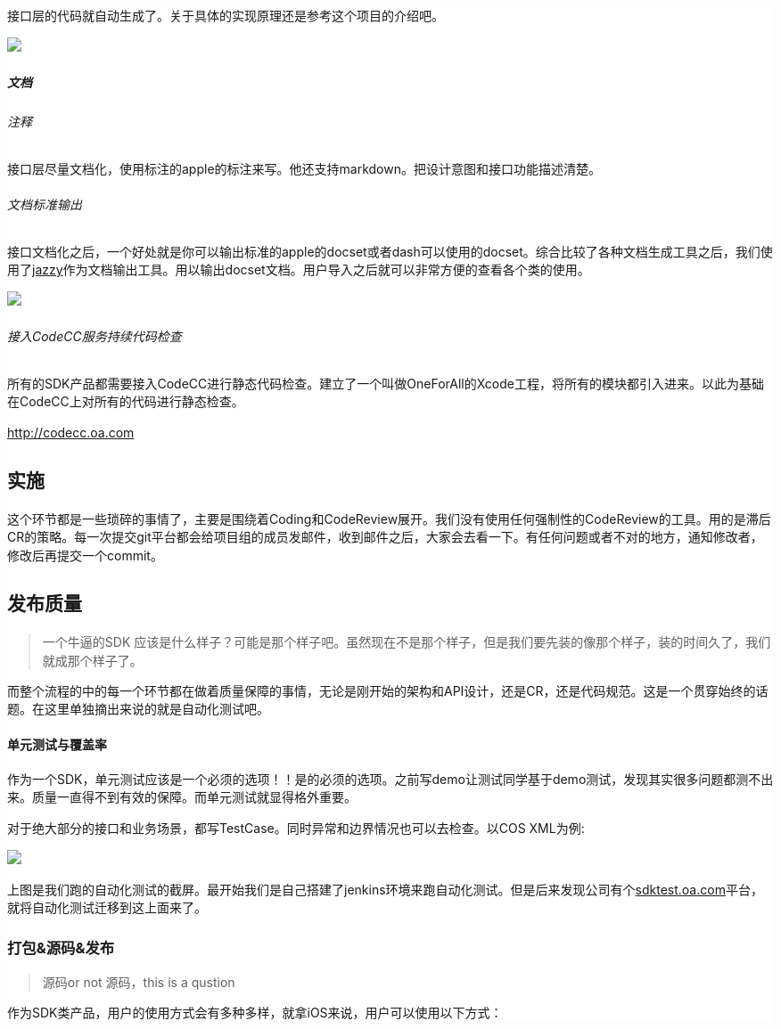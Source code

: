 接口层的代码就自动生成了。关于具体的实现原理还是参考这个项目的介绍吧。

![](http://imagebad-1253653367.cosgz.myqcloud.com/1504848766685.jpg)

##### 文档

###### 注释

接口层尽量文档化，使用标注的apple的标注来写。他还支持markdown。把设计意图和接口功能描述清楚。

###### 文档标准输出

接口文档化之后，一个好处就是你可以输出标准的apple的docset或者dash可以使用的docset。综合比较了各种文档生成工具之后，我们使用了[jazzy](https://github.com/realm/jazzy)作为文档输出工具。用以输出docset文档。用户导入之后就可以非常方便的查看各个类的使用。

![](http://imagebad-1253653367.cosgz.myqcloud.com/1504848265050.jpg)


###### 接入CodeCC服务持续代码检查

所有的SDK产品都需要接入CodeCC进行静态代码检查。建立了一个叫做OneForAll的Xcode工程，将所有的模块都引入进来。以此为基础在CodeCC上对所有的代码进行静态检查。


http://codecc.oa.com

## 实施

这个环节都是一些琐碎的事情了，主要是围绕着Coding和CodeReview展开。我们没有使用任何强制性的CodeReview的工具。用的是滞后CR的策略。每一次提交git平台都会给项目组的成员发邮件，收到邮件之后，大家会去看一下。有任何问题或者不对的地方，通知修改者，修改后再提交一个commit。


##  发布质量

> 一个牛逼的SDK 应该是什么样子？可能是那个样子吧。虽然现在不是那个样子，但是我们要先装的像那个样子，装的时间久了，我们就成那个样子了。

而整个流程的中的每一个环节都在做着质量保障的事情，无论是刚开始的架构和API设计，还是CR，还是代码规范。这是一个贯穿始终的话题。在这里单独摘出来说的就是自动化测试吧。

#### 单元测试与覆盖率

作为一个SDK，单元测试应该是一个必须的选项！！是的必须的选项。之前写demo让测试同学基于demo测试，发现其实很多问题都测不出来。质量一直得不到有效的保障。而单元测试就显得格外重要。

对于绝大部分的接口和业务场景，都写TestCase。同时异常和边界情况也可以去检查。以COS XML为例:

![](http://imagebad-1253653367.cosgz.myqcloud.com/1504849305269.jpg)

上图是我们跑的自动化测试的截屏。最开始我们是自己搭建了jenkins环境来跑自动化测试。但是后来发现公司有个[sdktest.oa.com](http://sdktest.oa.com/)平台，就将自动化测试迁移到这上面来了。






### 打包&源码&发布

> 源码or not 源码，this is a qustion

作为SDK类产品，用户的使用方式会有多种多样，就拿iOS来说，用户可以使用以下方式：
